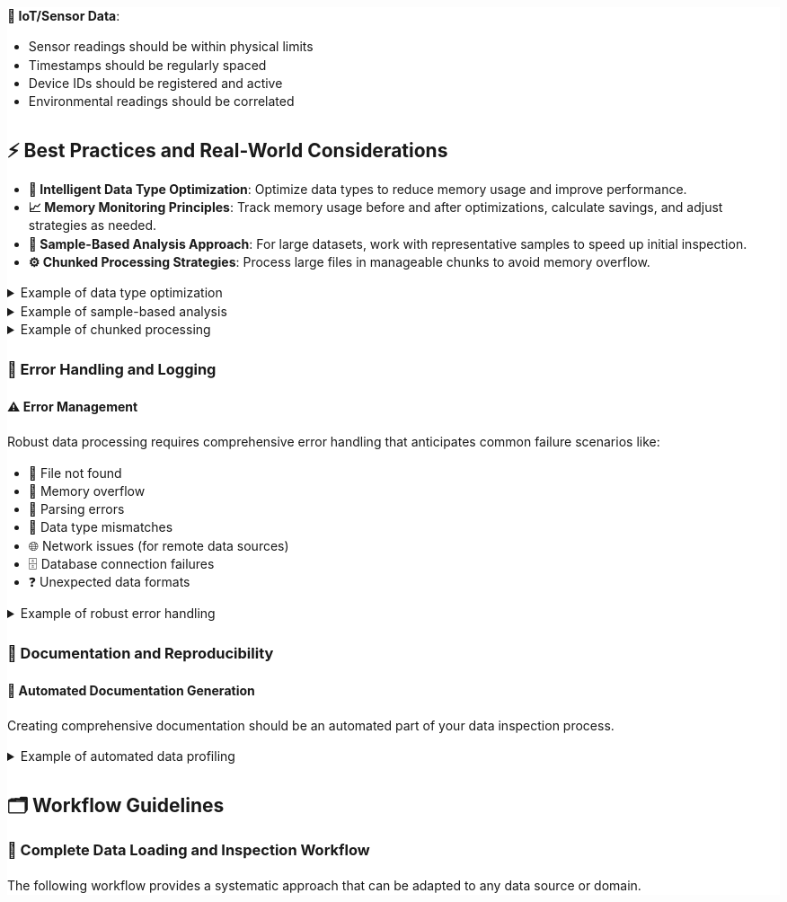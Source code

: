 **📡 IoT/Sensor Data**:

- Sensor readings should be within physical limits
- Timestamps should be regularly spaced
- Device IDs should be registered and active
- Environmental readings should be correlated

## ⚡ Best Practices and Real-World Considerations

- **🧠 Intelligent Data Type Optimization**: Optimize data types to reduce memory usage and improve performance.
- **📈 Memory Monitoring Principles**: Track memory usage before and after optimizations, calculate savings, and adjust strategies as needed.
- **🎯 Sample-Based Analysis Approach**: For large datasets, work with representative samples to speed up initial inspection.
- **⚙️ Chunked Processing Strategies**: Process large files in manageable chunks to avoid memory overflow.

<details><summary>Example of data type optimization</summary></details>

<details><summary>Example of sample-based analysis</summary></details>

<details><summary>Example of chunked processing</summary></details>

### 🚨 Error Handling and Logging

#### ⚠️ Error Management

Robust data processing requires comprehensive error handling that anticipates common failure scenarios like:

- 🚫 File not found
- 💾 Memory overflow  
- 🔧 Parsing errors
- 🔀 Data type mismatches
- 🌐 Network issues (for remote data sources)
- 🗄️ Database connection failures
- ❓ Unexpected data formats

<details><summary>Example of robust error handling</summary></details>

### 📝 Documentation and Reproducibility

#### 🤖 Automated Documentation Generation

Creating comprehensive documentation should be an automated part of your data inspection process.

<details><summary>Example of automated data profiling</summary></details>

## 🗂️ Workflow Guidelines

### 🔄 Complete Data Loading and Inspection Workflow

The following workflow provides a systematic approach that can be adapted to any data source or domain.
